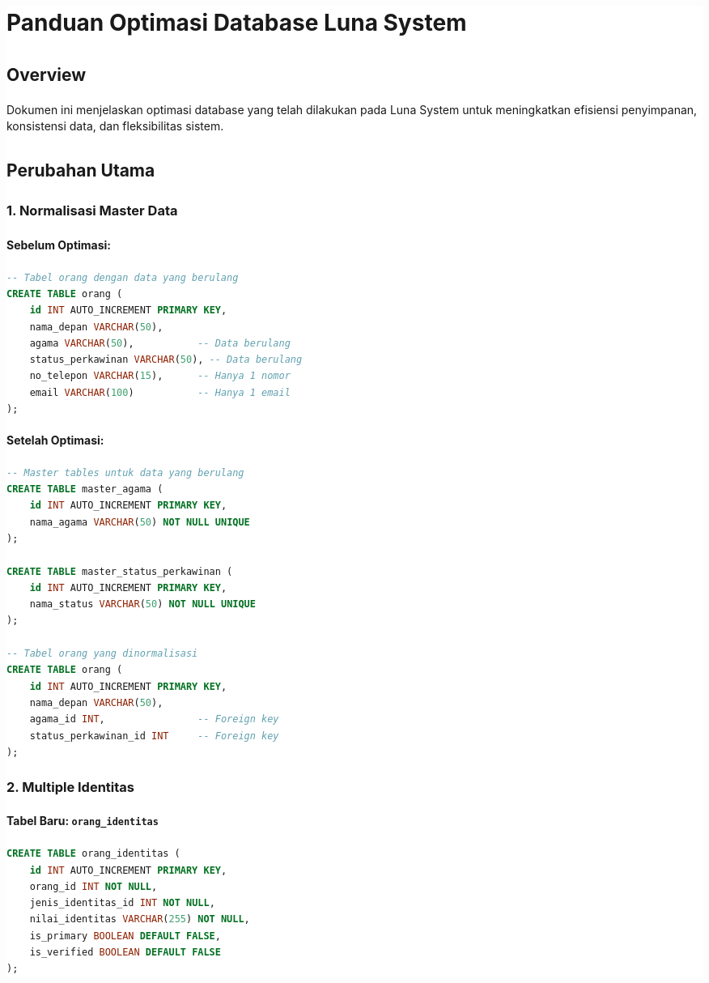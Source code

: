 # Panduan Optimasi Database Luna System

## Overview

Dokumen ini menjelaskan optimasi database yang telah dilakukan pada Luna System untuk meningkatkan efisiensi penyimpanan, konsistensi data, dan fleksibilitas sistem.

## Perubahan Utama

### 1. Normalisasi Master Data

#### Sebelum Optimasi:
```sql
-- Tabel orang dengan data yang berulang
CREATE TABLE orang (
    id INT AUTO_INCREMENT PRIMARY KEY,
    nama_depan VARCHAR(50),
    agama VARCHAR(50),           -- Data berulang
    status_perkawinan VARCHAR(50), -- Data berulang
    no_telepon VARCHAR(15),      -- Hanya 1 nomor
    email VARCHAR(100)           -- Hanya 1 email
);
```

#### Setelah Optimasi:
```sql
-- Master tables untuk data yang berulang
CREATE TABLE master_agama (
    id INT AUTO_INCREMENT PRIMARY KEY,
    nama_agama VARCHAR(50) NOT NULL UNIQUE
);

CREATE TABLE master_status_perkawinan (
    id INT AUTO_INCREMENT PRIMARY KEY,
    nama_status VARCHAR(50) NOT NULL UNIQUE
);

-- Tabel orang yang dinormalisasi
CREATE TABLE orang (
    id INT AUTO_INCREMENT PRIMARY KEY,
    nama_depan VARCHAR(50),
    agama_id INT,                -- Foreign key
    status_perkawinan_id INT     -- Foreign key
);
```

### 2. Multiple Identitas

#### Tabel Baru: `orang_identitas`
```sql
CREATE TABLE orang_identitas (
    id INT AUTO_INCREMENT PRIMARY KEY,
    orang_id INT NOT NULL,
    jenis_identitas_id INT NOT NULL,
    nilai_identitas VARCHAR(255) NOT NULL,
    is_primary BOOLEAN DEFAULT FALSE,
    is_verified BOOLEAN DEFAULT FALSE
);
```
